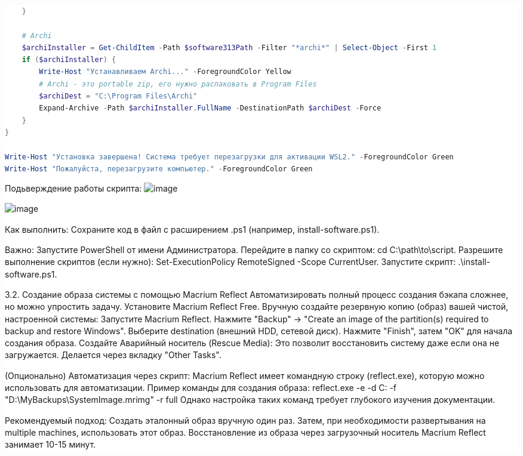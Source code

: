 ```powershell
    }

    # Archi
    $archiInstaller = Get-ChildItem -Path $software313Path -Filter "*archi*" | Select-Object -First 1
    if ($archiInstaller) {
        Write-Host "Устанавливаем Archi..." -ForegroundColor Yellow
        # Archi - это portable zip, его нужно распаковать в Program Files
        $archiDest = "C:\Program Files\Archi"
        Expand-Archive -Path $archiInstaller.FullName -DestinationPath $archiDest -Force
    }
}

Write-Host "Установка завершена! Система требует перезагрузки для активации WSL2." -ForegroundColor Green
Write-Host "Пожалуйста, перезагрузите компьютер." -ForegroundColor Green
```

Подьверждение работы скрипта:
<img width="1033" height="556" alt="image" src="https://github.com/user-attachments/assets/f4a36c5f-8985-496a-8788-02f5686d6825" />

<img width="994" height="529" alt="image" src="https://github.com/user-attachments/assets/fd687e16-e39a-4325-8bee-c2a81d842830" />


Как выполнить:
Сохраните код в файл с расширением .ps1 (например, install-software.ps1).

Важно: Запустите PowerShell от имени Администратора.
Перейдите в папку со скриптом: cd C:\path\to\script\.
Разрешите выполнение скриптов (если нужно): Set-ExecutionPolicy RemoteSigned -Scope CurrentUser.
Запустите скрипт: .\install-software.ps1.

3.2. Создание образа системы с помощью Macrium Reflect
Автоматизировать полный процесс создания бэкапа сложнее, но можно упростить задачу.
Установите Macrium Reflect Free.
Вручную создайте резервную копию (образ) вашей чистой, настроенной системы:
Запустите Macrium Reflect.
Нажмите "Backup" -> "Create an image of the partition(s) required to backup and restore Windows".
Выберите destination (внешний HDD, сетевой диск).
Нажмите "Finish", затем "OK" для начала создания образа.
Создайте Аварийный носитель (Rescue Media): Это позволит восстановить систему даже если она не загружается. Делается через вкладку "Other Tasks".

(Опционально) Автоматизация через скрипт:
Macrium Reflect имеет командную строку (reflect.exe), которую можно использовать для автоматизации. Пример команды для создания образа:
reflect.exe -e -d C: -f "D:\MyBackups\SystemImage.mrimg" -r full
Однако настройка таких команд требует глубокого изучения документации.

Рекомендуемый подход: Создать эталонный образ вручную один раз. Затем, при необходимости развертывания на multiple machines, использовать этот образ. Восстановление из образа через загрузочный носитель Macrium Reflect занимает 10-15 минут.
